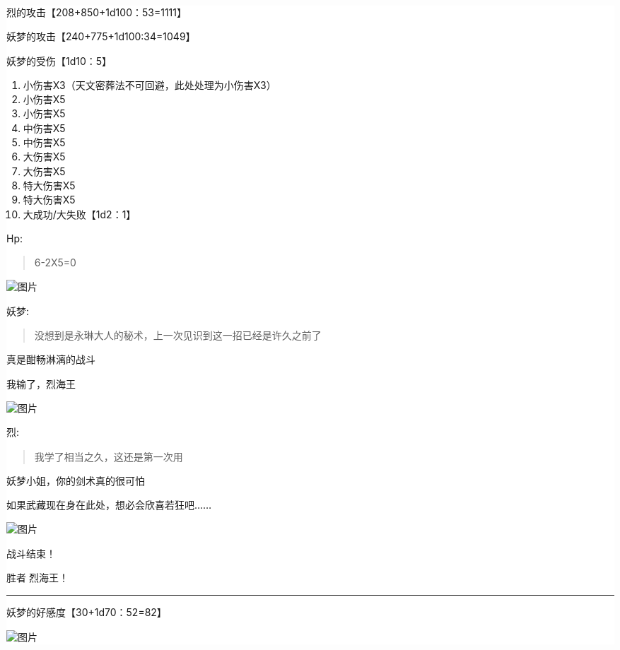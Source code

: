 

烈的攻击【208+850+1d100：53=1111】

妖梦的攻击【240+775+1d100:34=1049】



妖梦的受伤【1d10：5】

1. 小伤害X3（天文密葬法不可回避，此处处理为小伤害X3）
2. 小伤害X5
3. 小伤害X5
4. 中伤害X5
5. 中伤害X5
6. 大伤害X5
7. 大伤害X5
8. 特大伤害X5
9. 特大伤害X5
10. 大成功/大失败【1d2：1】

Hp:
> 6-2X5=0





![图片](http://tiebapic.baidu.com/forum/w%3D580/sign=2cdbc8a5f1cd7b89e96c3a8b3f254291/ac74b6119313b07e325c98671bd7912396dd8c07.jpg)

妖梦:
> 没想到是永琳大人的秘术，上一次见识到这一招已经是许久之前了

真是酣畅淋漓的战斗

我输了，烈海王

![图片](http://tiebapic.baidu.com/forum/w%3D580/sign=e64772536cec54e741ec1a1689399bfd/d5a0cbfc1e178a827e7980cde103738da877e899.jpg)

烈:
> 我学了相当之久，这还是第一次用

妖梦小姐，你的剑术真的很可怕

如果武藏现在身在此处，想必会欣喜若狂吧……



![图片](http://tiebapic.baidu.com/forum/w%3D580/sign=31efe23042fbb2fb342b581a7f4a2043/c08c344e251f95cab9c978dbde177f3e67095221.jpg)

战斗结束！

胜者 烈海王！

----



妖梦的好感度【30+1d70：52=82】

![图片](http://tiebapic.baidu.com/forum/w%3D580/sign=fdceb669bbaf2eddd4f149e1bd110102/2f76f336afc3793181924e46fcc4b74542a91169.jpg)
